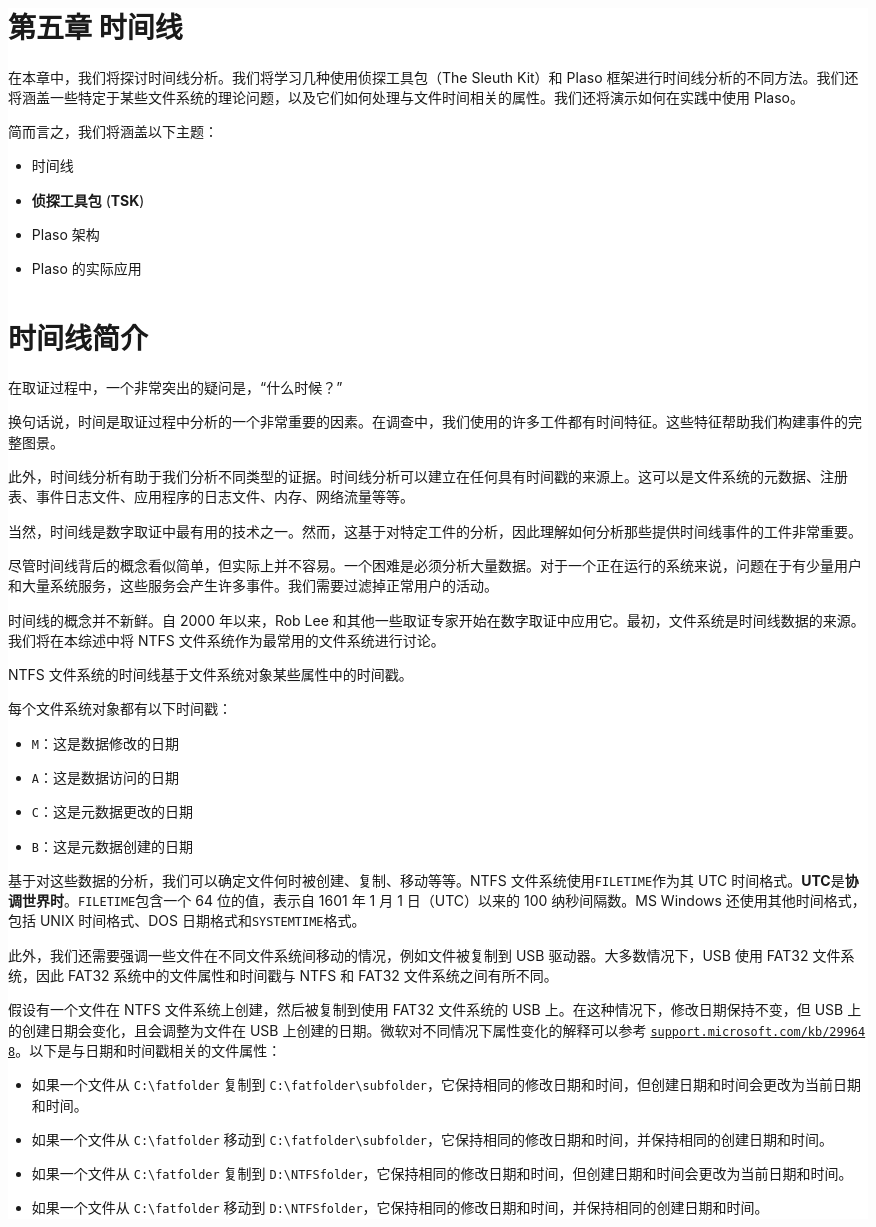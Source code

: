 # 第五章 时间线

在本章中，我们将探讨时间线分析。我们将学习几种使用侦探工具包（The Sleuth Kit）和 Plaso 框架进行时间线分析的不同方法。我们还将涵盖一些特定于某些文件系统的理论问题，以及它们如何处理与文件时间相关的属性。我们还将演示如何在实践中使用 Plaso。

简而言之，我们将涵盖以下主题：

+   时间线

+   **侦探工具包** (**TSK**)

+   Plaso 架构

+   Plaso 的实际应用

# 时间线简介

在取证过程中，一个非常突出的疑问是，“什么时候？”

换句话说，时间是取证过程中分析的一个非常重要的因素。在调查中，我们使用的许多工件都有时间特征。这些特征帮助我们构建事件的完整图景。

此外，时间线分析有助于我们分析不同类型的证据。时间线分析可以建立在任何具有时间戳的来源上。这可以是文件系统的元数据、注册表、事件日志文件、应用程序的日志文件、内存、网络流量等等。

当然，时间线是数字取证中最有用的技术之一。然而，这基于对特定工件的分析，因此理解如何分析那些提供时间线事件的工件非常重要。

尽管时间线背后的概念看似简单，但实际上并不容易。一个困难是必须分析大量数据。对于一个正在运行的系统来说，问题在于有少量用户和大量系统服务，这些服务会产生许多事件。我们需要过滤掉正常用户的活动。

时间线的概念并不新鲜。自 2000 年以来，Rob Lee 和其他一些取证专家开始在数字取证中应用它。最初，文件系统是时间线数据的来源。我们将在本综述中将 NTFS 文件系统作为最常用的文件系统进行讨论。

NTFS 文件系统的时间线基于文件系统对象某些属性中的时间戳。

每个文件系统对象都有以下时间戳：

+   `M`：这是数据修改的日期

+   `A`：这是数据访问的日期

+   `C`：这是元数据更改的日期

+   `B`：这是元数据创建的日期

基于对这些数据的分析，我们可以确定文件何时被创建、复制、移动等等。NTFS 文件系统使用`FILETIME`作为其 UTC 时间格式。**UTC**是**协调世界时**。`FILETIME`包含一个 64 位的值，表示自 1601 年 1 月 1 日（UTC）以来的 100 纳秒间隔数。MS Windows 还使用其他时间格式，包括 UNIX 时间格式、DOS 日期格式和`SYSTEMTIME`格式。

此外，我们还需要强调一些文件在不同文件系统间移动的情况，例如文件被复制到 USB 驱动器。大多数情况下，USB 使用 FAT32 文件系统，因此 FAT32 系统中的文件属性和时间戳与 NTFS 和 FAT32 文件系统之间有所不同。

假设有一个文件在 NTFS 文件系统上创建，然后被复制到使用 FAT32 文件系统的 USB 上。在这种情况下，修改日期保持不变，但 USB 上的创建日期会变化，且会调整为文件在 USB 上创建的日期。微软对不同情况下属性变化的解释可以参考 [`support.microsoft.com/kb/299648`](http://support.microsoft.com/kb/299648)。以下是与日期和时间戳相关的文件属性：

+   如果一个文件从 `C:\fatfolder` 复制到 `C:\fatfolder\subfolder`，它保持相同的修改日期和时间，但创建日期和时间会更改为当前日期和时间。

+   如果一个文件从 `C:\fatfolder` 移动到 `C:\fatfolder\subfolder`，它保持相同的修改日期和时间，并保持相同的创建日期和时间。

+   如果一个文件从 `C:\fatfolder` 复制到 `D:\NTFSfolder`，它保持相同的修改日期和时间，但创建日期和时间会更改为当前日期和时间。

+   如果一个文件从 `C:\fatfolder` 移动到 `D:\NTFSfolder`，它保持相同的修改日期和时间，并保持相同的创建日期和时间。
